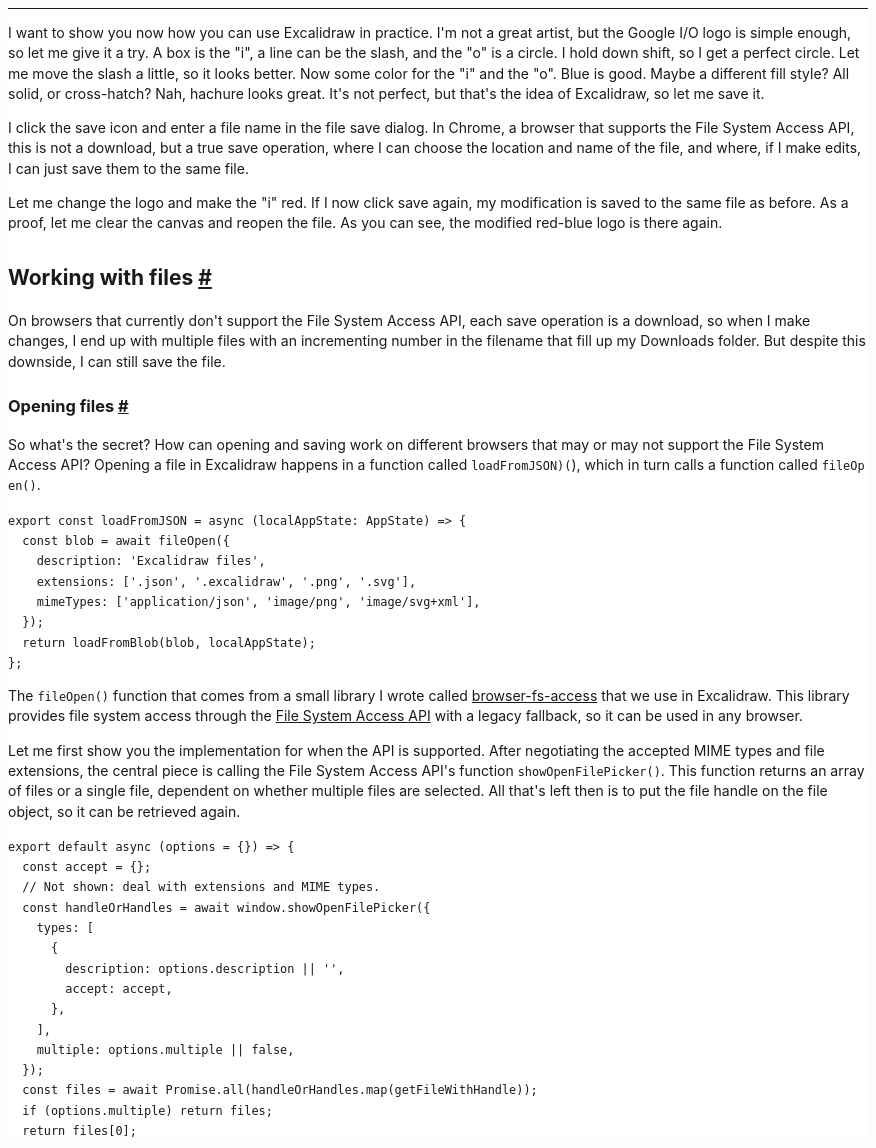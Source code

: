 ----------------------------------------------------------------------------------

I want to show you now how you can use Excalidraw in practice. I'm not a great artist, but the Google I/O logo is simple enough, so let me give it a try. A box is the "i", a line can be the slash, and the "o" is a circle. I hold down shift, so I get a perfect circle. Let me move the slash a little, so it looks better. Now some color for the "i" and the "o". Blue is good. Maybe a different fill style? All solid, or cross-hatch? Nah, hachure looks great. It's not perfect, but that's the idea of Excalidraw, so let me save it.

I click the save icon and enter a file name in the file save dialog. In Chrome, a browser that supports the File System Access API, this is not a download, but a true save operation, where I can choose the location and name of the file, and where, if I make edits, I can just save them to the same file.

Let me change the logo and make the "i" red. If I now click save again, my modification is saved to the same file as before. As a proof, let me clear the canvas and reopen the file. As you can see, the modified red-blue logo is there again.

Working with files <a href="#working-with-files" class="w-headline-link">#</a>
------------------------------------------------------------------------------

On browsers that currently don't support the File System Access API, each save operation is a download, so when I make changes, I end up with multiple files with an incrementing number in the filename that fill up my Downloads folder. But despite this downside, I can still save the file.

### Opening files <a href="#opening-files" class="w-headline-link">#</a>

So what's the secret? How can opening and saving work on different browsers that may or may not support the File System Access API? Opening a file in Excalidraw happens in a function called `loadFromJSON)(`), which in turn calls a function called `fileOpen()`.

    export const loadFromJSON = async (localAppState: AppState) => {
      const blob = await fileOpen({
        description: 'Excalidraw files',
        extensions: ['.json', '.excalidraw', '.png', '.svg'],
        mimeTypes: ['application/json', 'image/png', 'image/svg+xml'],
      });
      return loadFromBlob(blob, localAppState);
    };

The `fileOpen()` function that comes from a small library I wrote called [browser-fs-access](https://github.com/GoogleChromeLabs/browser-fs-access) that we use in Excalidraw. This library provides file system access through the [File System Access API](/file-system-access/) with a legacy fallback, so it can be used in any browser.

Let me first show you the implementation for when the API is supported. After negotiating the accepted MIME types and file extensions, the central piece is calling the File System Access API's function `showOpenFilePicker()`. This function returns an array of files or a single file, dependent on whether multiple files are selected. All that's left then is to put the file handle on the file object, so it can be retrieved again.

    export default async (options = {}) => {
      const accept = {};
      // Not shown: deal with extensions and MIME types.
      const handleOrHandles = await window.showOpenFilePicker({
        types: [
          {
            description: options.description || '',
            accept: accept,
          },
        ],
        multiple: options.multiple || false,
      });
      const files = await Promise.all(handleOrHandles.map(getFileWithHandle));
      if (options.multiple) return files;
      return files[0];
